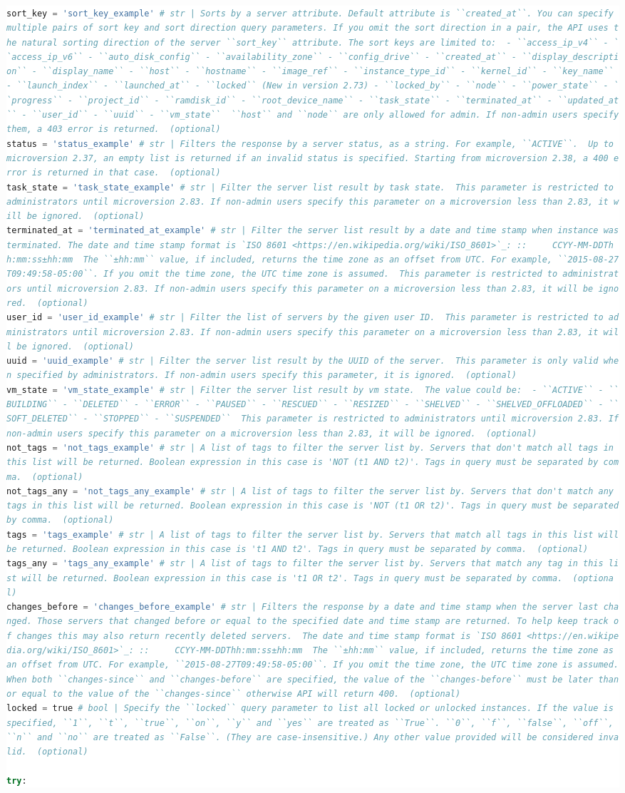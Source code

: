 ```python
sort_key = 'sort_key_example' # str | Sorts by a server attribute. Default attribute is ``created_at``. You can specify multiple pairs of sort key and sort direction query parameters. If you omit the sort direction in a pair, the API uses the natural sorting direction of the server ``sort_key`` attribute. The sort keys are limited to:  - ``access_ip_v4`` - ``access_ip_v6`` - ``auto_disk_config`` - ``availability_zone`` - ``config_drive`` - ``created_at`` - ``display_description`` - ``display_name`` - ``host`` - ``hostname`` - ``image_ref`` - ``instance_type_id`` - ``kernel_id`` - ``key_name`` - ``launch_index`` - ``launched_at`` - ``locked`` (New in version 2.73) - ``locked_by`` - ``node`` - ``power_state`` - ``progress`` - ``project_id`` - ``ramdisk_id`` - ``root_device_name`` - ``task_state`` - ``terminated_at`` - ``updated_at`` - ``user_id`` - ``uuid`` - ``vm_state``  ``host`` and ``node`` are only allowed for admin. If non-admin users specify them, a 403 error is returned.  (optional)
status = 'status_example' # str | Filters the response by a server status, as a string. For example, ``ACTIVE``.  Up to microversion 2.37, an empty list is returned if an invalid status is specified. Starting from microversion 2.38, a 400 error is returned in that case.  (optional)
task_state = 'task_state_example' # str | Filter the server list result by task state.  This parameter is restricted to administrators until microversion 2.83. If non-admin users specify this parameter on a microversion less than 2.83, it will be ignored.  (optional)
terminated_at = 'terminated_at_example' # str | Filter the server list result by a date and time stamp when instance was terminated. The date and time stamp format is `ISO 8601 <https://en.wikipedia.org/wiki/ISO_8601>`_: ::     CCYY-MM-DDThh:mm:ss±hh:mm  The ``±hh:mm`` value, if included, returns the time zone as an offset from UTC. For example, ``2015-08-27T09:49:58-05:00``. If you omit the time zone, the UTC time zone is assumed.  This parameter is restricted to administrators until microversion 2.83. If non-admin users specify this parameter on a microversion less than 2.83, it will be ignored.  (optional)
user_id = 'user_id_example' # str | Filter the list of servers by the given user ID.  This parameter is restricted to administrators until microversion 2.83. If non-admin users specify this parameter on a microversion less than 2.83, it will be ignored.  (optional)
uuid = 'uuid_example' # str | Filter the server list result by the UUID of the server.  This parameter is only valid when specified by administrators. If non-admin users specify this parameter, it is ignored.  (optional)
vm_state = 'vm_state_example' # str | Filter the server list result by vm state.  The value could be:  - ``ACTIVE`` - ``BUILDING`` - ``DELETED`` - ``ERROR`` - ``PAUSED`` - ``RESCUED`` - ``RESIZED`` - ``SHELVED`` - ``SHELVED_OFFLOADED`` - ``SOFT_DELETED`` - ``STOPPED`` - ``SUSPENDED``  This parameter is restricted to administrators until microversion 2.83. If non-admin users specify this parameter on a microversion less than 2.83, it will be ignored.  (optional)
not_tags = 'not_tags_example' # str | A list of tags to filter the server list by. Servers that don't match all tags in this list will be returned. Boolean expression in this case is 'NOT (t1 AND t2)'. Tags in query must be separated by comma.  (optional)
not_tags_any = 'not_tags_any_example' # str | A list of tags to filter the server list by. Servers that don't match any tags in this list will be returned. Boolean expression in this case is 'NOT (t1 OR t2)'. Tags in query must be separated by comma.  (optional)
tags = 'tags_example' # str | A list of tags to filter the server list by. Servers that match all tags in this list will be returned. Boolean expression in this case is 't1 AND t2'. Tags in query must be separated by comma.  (optional)
tags_any = 'tags_any_example' # str | A list of tags to filter the server list by. Servers that match any tag in this list will be returned. Boolean expression in this case is 't1 OR t2'. Tags in query must be separated by comma.  (optional)
changes_before = 'changes_before_example' # str | Filters the response by a date and time stamp when the server last changed. Those servers that changed before or equal to the specified date and time stamp are returned. To help keep track of changes this may also return recently deleted servers.  The date and time stamp format is `ISO 8601 <https://en.wikipedia.org/wiki/ISO_8601>`_: ::     CCYY-MM-DDThh:mm:ss±hh:mm  The ``±hh:mm`` value, if included, returns the time zone as an offset from UTC. For example, ``2015-08-27T09:49:58-05:00``. If you omit the time zone, the UTC time zone is assumed. When both ``changes-since`` and ``changes-before`` are specified, the value of the ``changes-before`` must be later than or equal to the value of the ``changes-since`` otherwise API will return 400.  (optional)
locked = true # bool | Specify the ``locked`` query parameter to list all locked or unlocked instances. If the value is specified, ``1``, ``t``, ``true``, ``on``, ``y`` and ``yes`` are treated as ``True``. ``0``, ``f``, ``false``, ``off``, ``n`` and ``no`` are treated as ``False``. (They are case-insensitive.) Any other value provided will be considered invalid.  (optional)

try:
```